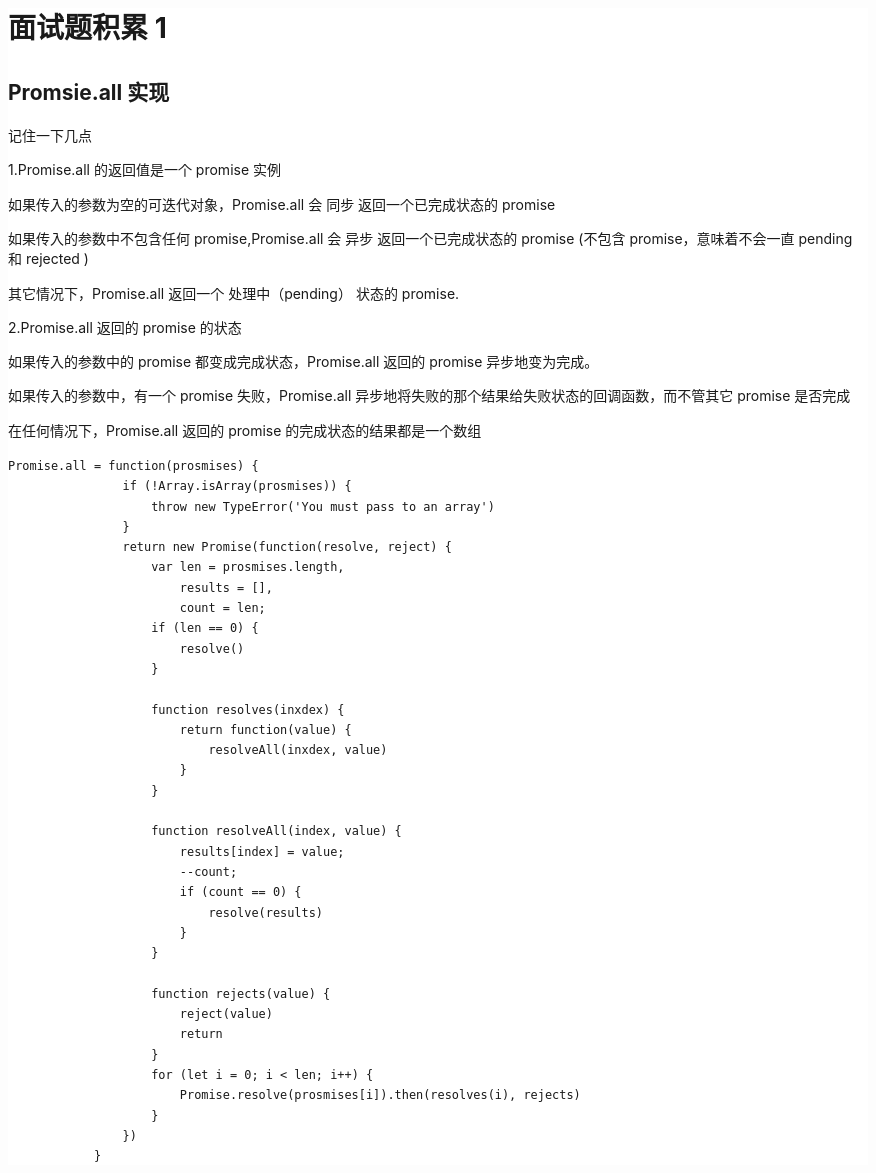 # 面试题积累 1

## Promsie.all 实现

记住一下几点

1.Promise.all 的返回值是一个 promise 实例

如果传入的参数为空的可迭代对象，Promise.all 会 同步 返回一个已完成状态的 promise

如果传入的参数中不包含任何 promise,Promise.all 会 异步 返回一个已完成状态的 promise (不包含 promise，意味着不会一直 pending 和 rejected )

其它情况下，Promise.all 返回一个 处理中（pending） 状态的 promise.

2.Promise.all 返回的 promise 的状态

如果传入的参数中的 promise 都变成完成状态，Promise.all 返回的 promise 异步地变为完成。

如果传入的参数中，有一个 promise 失败，Promise.all 异步地将失败的那个结果给失败状态的回调函数，而不管其它 promise 是否完成

在任何情况下，Promise.all 返回的 promise 的完成状态的结果都是一个数组


```plain
Promise.all = function(prosmises) {
                if (!Array.isArray(prosmises)) {
                    throw new TypeError('You must pass to an array')
                }
                return new Promise(function(resolve, reject) {
                    var len = prosmises.length,
                        results = [],
                        count = len;
                    if (len == 0) {
                        resolve()
                    }

                    function resolves(inxdex) {
                        return function(value) {
                            resolveAll(inxdex, value)
                        }
                    }

                    function resolveAll(index, value) {
                        results[index] = value;
                        --count;
                        if (count == 0) {
                            resolve(results)
                        }
                    }

                    function rejects(value) {
                        reject(value)
                        return
                    }
                    for (let i = 0; i < len; i++) {
                        Promise.resolve(prosmises[i]).then(resolves(i), rejects)
                    }
                })
            }
```
